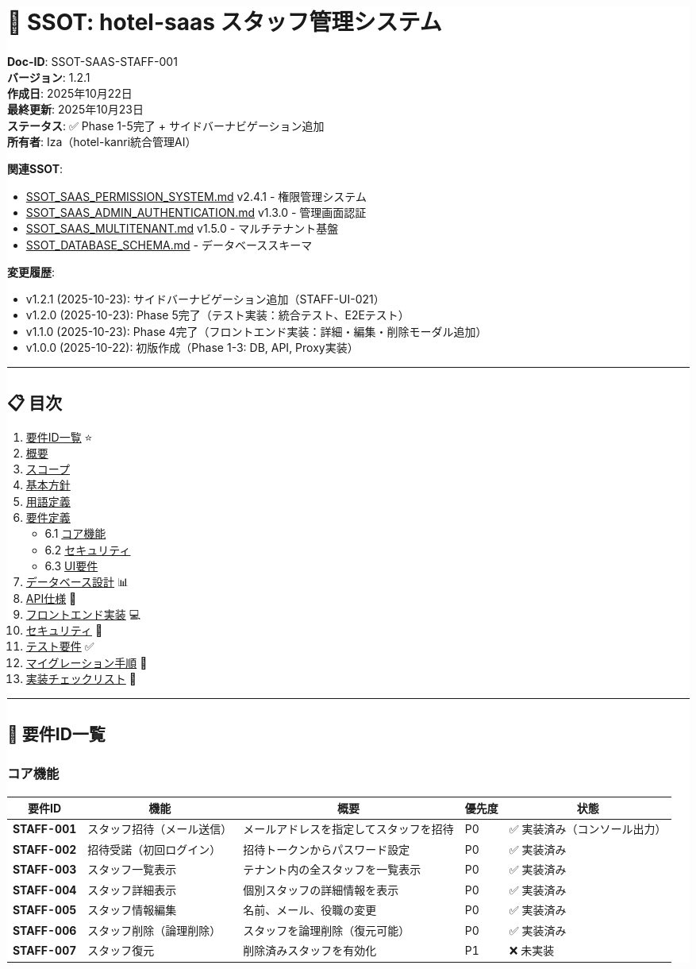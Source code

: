 # 👥 SSOT: hotel-saas スタッフ管理システム

**Doc-ID**: SSOT-SAAS-STAFF-001  
**バージョン**: 1.2.1  
**作成日**: 2025年10月22日  
**最終更新**: 2025年10月23日  
**ステータス**: ✅ Phase 1-5完了 + サイドバーナビゲーション追加  
**所有者**: Iza（hotel-kanri統合管理AI）

**関連SSOT**:
- [SSOT_SAAS_PERMISSION_SYSTEM.md](./SSOT_SAAS_PERMISSION_SYSTEM.md) v2.4.1 - 権限管理システム
- [SSOT_SAAS_ADMIN_AUTHENTICATION.md](../00_foundation/SSOT_SAAS_ADMIN_AUTHENTICATION.md) v1.3.0 - 管理画面認証
- [SSOT_SAAS_MULTITENANT.md](../00_foundation/SSOT_SAAS_MULTITENANT.md) v1.5.0 - マルチテナント基盤
- [SSOT_DATABASE_SCHEMA.md](../00_foundation/SSOT_DATABASE_SCHEMA.md) - データベーススキーマ

**変更履歴**:
- v1.2.1 (2025-10-23): サイドバーナビゲーション追加（STAFF-UI-021）
- v1.2.0 (2025-10-23): Phase 5完了（テスト実装：統合テスト、E2Eテスト）
- v1.1.0 (2025-10-23): Phase 4完了（フロントエンド実装：詳細・編集・削除モーダル追加）
- v1.0.0 (2025-10-22): 初版作成（Phase 1-3: DB, API, Proxy実装）

---

## 📋 目次

1. [要件ID一覧](#要件id一覧) ⭐
2. [概要](#概要)
3. [スコープ](#スコープ)
4. [基本方針](#基本方針)
5. [用語定義](#用語定義)
6. [要件定義](#要件定義)
   - 6.1 [コア機能](#コア機能-staff-001020)
   - 6.2 [セキュリティ](#セキュリティ-staff-sec-001010)
   - 6.3 [UI要件](#ui要件-staff-ui-001020)
7. [データベース設計](#データベース設計) 📊
8. [API仕様](#api仕様) 🔌
9. [フロントエンド実装](#フロントエンド実装) 💻
10. [セキュリティ](#セキュリティ詳細) 🔐
11. [テスト要件](#テスト要件) ✅
12. [マイグレーション手順](#マイグレーション手順) 🚀
13. [実装チェックリスト](#実装チェックリスト) 📝

---

## 🎯 要件ID一覧

### コア機能

| 要件ID | 機能 | 概要 | 優先度 | 状態 |
|--------|------|------|--------|------|
| **STAFF-001** | スタッフ招待（メール送信） | メールアドレスを指定してスタッフを招待 | P0 | ✅ 実装済み（コンソール出力） |
| **STAFF-002** | 招待受諾（初回ログイン） | 招待トークンからパスワード設定 | P0 | ✅ 実装済み |
| **STAFF-003** | スタッフ一覧表示 | テナント内の全スタッフを一覧表示 | P0 | ✅ 実装済み |
| **STAFF-004** | スタッフ詳細表示 | 個別スタッフの詳細情報を表示 | P0 | ✅ 実装済み |
| **STAFF-005** | スタッフ情報編集 | 名前、メール、役職の変更 | P0 | ✅ 実装済み |
| **STAFF-006** | スタッフ削除（論理削除） | スタッフを論理削除（復元可能） | P0 | ✅ 実装済み |
| **STAFF-007** | スタッフ復元 | 削除済みスタッフを有効化 | P1 | ❌ 未実装 |